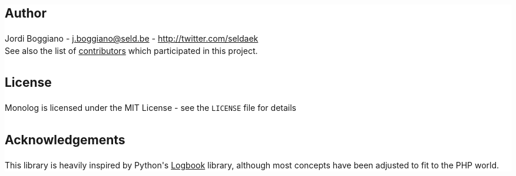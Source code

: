 Author
------

Jordi Boggiano - <j.boggiano@seld.be> - <http://twitter.com/seldaek><br />
See also the list of [contributors](https://github.com/Seldaek/monolog/contributors) which participated in this project.

License
-------

Monolog is licensed under the MIT License - see the `LICENSE` file for details

Acknowledgements
----------------

This library is heavily inspired by Python's [Logbook](http://packages.python.org/Logbook/)
library, although most concepts have been adjusted to fit to the PHP world.
